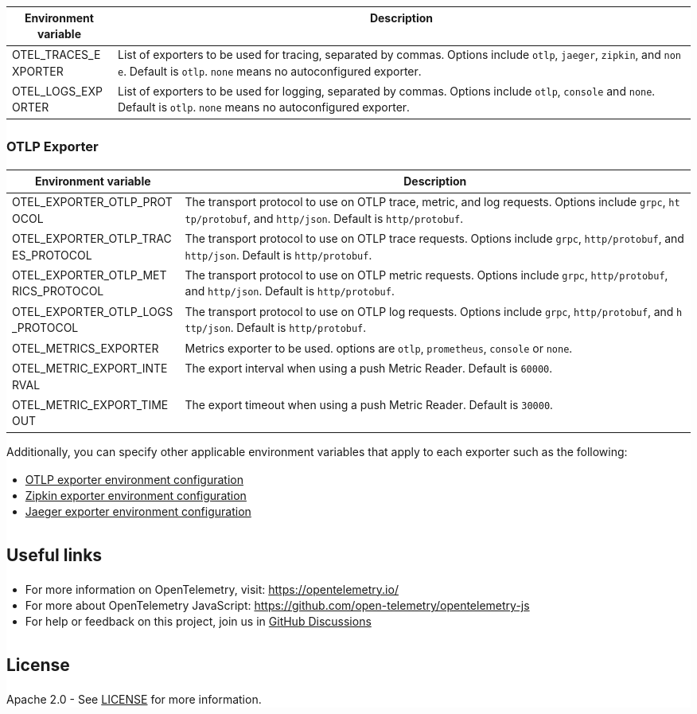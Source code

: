 | Environment variable | Description                                                                                                                                                                        |
| -------------------- | ---------------------------------------------------------------------------------------------------------------------------------------------------------------------------------- |
| OTEL_TRACES_EXPORTER | List of exporters to be used for tracing, separated by commas. Options include `otlp`, `jaeger`, `zipkin`, and `none`. Default is `otlp`. `none` means no autoconfigured exporter. |
| OTEL_LOGS_EXPORTER   | List of exporters to be used for logging, separated by commas. Options include `otlp`, `console` and `none`. Default is `otlp`. `none` means no autoconfigured exporter.           |

### OTLP Exporter

| Environment variable                | Description                                                                                                                                                  |
| ----------------------------------- | ------------------------------------------------------------------------------------------------------------------------------------------------------------ |
| OTEL_EXPORTER_OTLP_PROTOCOL         | The transport protocol to use on OTLP trace, metric, and log requests. Options include `grpc`, `http/protobuf`, and `http/json`. Default is `http/protobuf`. |
| OTEL_EXPORTER_OTLP_TRACES_PROTOCOL  | The transport protocol to use on OTLP trace requests. Options include `grpc`, `http/protobuf`, and `http/json`. Default is `http/protobuf`.                  |
| OTEL_EXPORTER_OTLP_METRICS_PROTOCOL | The transport protocol to use on OTLP metric requests. Options include `grpc`, `http/protobuf`, and `http/json`. Default is `http/protobuf`.                 |
| OTEL_EXPORTER_OTLP_LOGS_PROTOCOL    | The transport protocol to use on OTLP log requests. Options include `grpc`, `http/protobuf`, and `http/json`. Default is `http/protobuf`.                    |
| OTEL_METRICS_EXPORTER    | Metrics exporter to be used. options are `otlp`, `prometheus`, `console` or `none`.                    |
| OTEL_METRIC_EXPORT_INTERVAL    | The export interval when using a push Metric Reader. Default is `60000`.                     |
| OTEL_METRIC_EXPORT_TIMEOUT    | The export timeout when using a push Metric Reader. Default is `30000`.                     |

Additionally, you can specify other applicable environment variables that apply to each exporter such as the following:

- [OTLP exporter environment configuration](https://github.com/open-telemetry/opentelemetry-specification/blob/main/specification/protocol/exporter.md#configuration-options)
- [Zipkin exporter environment configuration](https://github.com/open-telemetry/opentelemetry-specification/blob/6ce62202e5407518e19c56c445c13682ef51a51d/specification/sdk-environment-variables.md#zipkin-exporter)
- [Jaeger exporter environment configuration](https://github.com/open-telemetry/opentelemetry-specification/blob/6ce62202e5407518e19c56c445c13682ef51a51d/specification/sdk-environment-variables.md#jaeger-exporter)

## Useful links

- For more information on OpenTelemetry, visit: <https://opentelemetry.io/>
- For more about OpenTelemetry JavaScript: <https://github.com/open-telemetry/opentelemetry-js>
- For help or feedback on this project, join us in [GitHub Discussions][discussions-url]

## License

Apache 2.0 - See [LICENSE][license-url] for more information.

[discussions-url]: https://github.com/open-telemetry/opentelemetry-js/discussions
[license-url]: https://github.com/open-telemetry/opentelemetry-js/blob/main/LICENSE
[license-image]: https://img.shields.io/badge/license-Apache_2.0-green.svg?style=flat
[npm-url]: https://www.npmjs.com/package/@opentelemetry/sdk-node
[npm-img]: https://badge.fury.io/js/%40opentelemetry%2Fsdk-node.svg
[other-tracing-backends]: https://github.com/open-telemetry/opentelemetry-js#trace-exporters
